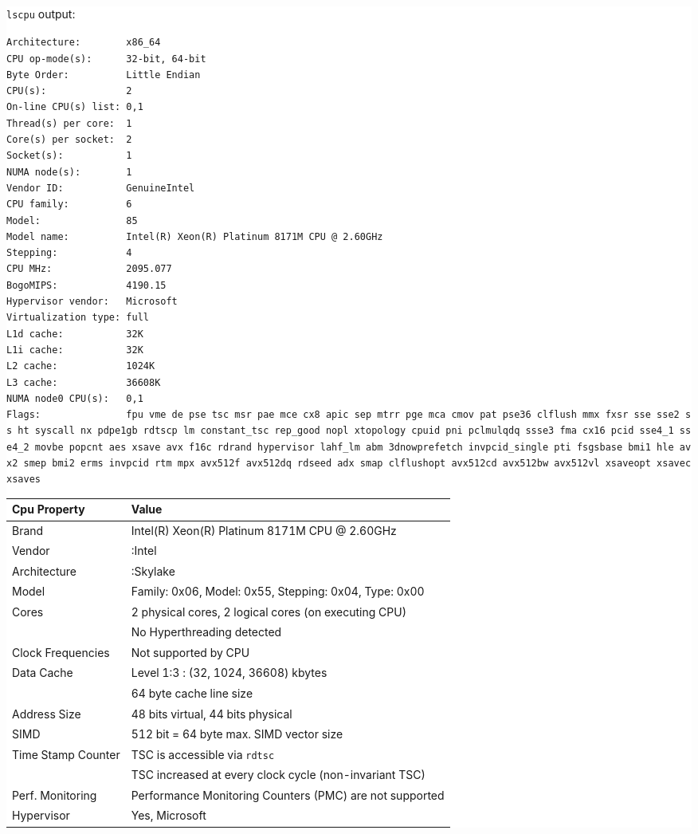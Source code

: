 `lscpu` output:

    Architecture:        x86_64
    CPU op-mode(s):      32-bit, 64-bit
    Byte Order:          Little Endian
    CPU(s):              2
    On-line CPU(s) list: 0,1
    Thread(s) per core:  1
    Core(s) per socket:  2
    Socket(s):           1
    NUMA node(s):        1
    Vendor ID:           GenuineIntel
    CPU family:          6
    Model:               85
    Model name:          Intel(R) Xeon(R) Platinum 8171M CPU @ 2.60GHz
    Stepping:            4
    CPU MHz:             2095.077
    BogoMIPS:            4190.15
    Hypervisor vendor:   Microsoft
    Virtualization type: full
    L1d cache:           32K
    L1i cache:           32K
    L2 cache:            1024K
    L3 cache:            36608K
    NUMA node0 CPU(s):   0,1
    Flags:               fpu vme de pse tsc msr pae mce cx8 apic sep mtrr pge mca cmov pat pse36 clflush mmx fxsr sse sse2 ss ht syscall nx pdpe1gb rdtscp lm constant_tsc rep_good nopl xtopology cpuid pni pclmulqdq ssse3 fma cx16 pcid sse4_1 sse4_2 movbe popcnt aes xsave avx f16c rdrand hypervisor lahf_lm abm 3dnowprefetch invpcid_single pti fsgsbase bmi1 hle avx2 smep bmi2 erms invpcid rtm mpx avx512f avx512dq rdseed adx smap clflushopt avx512cd avx512bw avx512vl xsaveopt xsavec xsaves
    

| Cpu Property       | Value                                                   |
|:------------------ |:------------------------------------------------------- |
| Brand              | Intel(R) Xeon(R) Platinum 8171M CPU @ 2.60GHz           |
| Vendor             | :Intel                                                  |
| Architecture       | :Skylake                                                |
| Model              | Family: 0x06, Model: 0x55, Stepping: 0x04, Type: 0x00   |
| Cores              | 2 physical cores, 2 logical cores (on executing CPU)    |
|                    | No Hyperthreading detected                              |
| Clock Frequencies  | Not supported by CPU                                    |
| Data Cache         | Level 1:3 : (32, 1024, 36608) kbytes                    |
|                    | 64 byte cache line size                                 |
| Address Size       | 48 bits virtual, 44 bits physical                       |
| SIMD               | 512 bit = 64 byte max. SIMD vector size                 |
| Time Stamp Counter | TSC is accessible via `rdtsc`                           |
|                    | TSC increased at every clock cycle (non-invariant TSC)  |
| Perf. Monitoring   | Performance Monitoring Counters (PMC) are not supported |
| Hypervisor         | Yes, Microsoft                                          |

